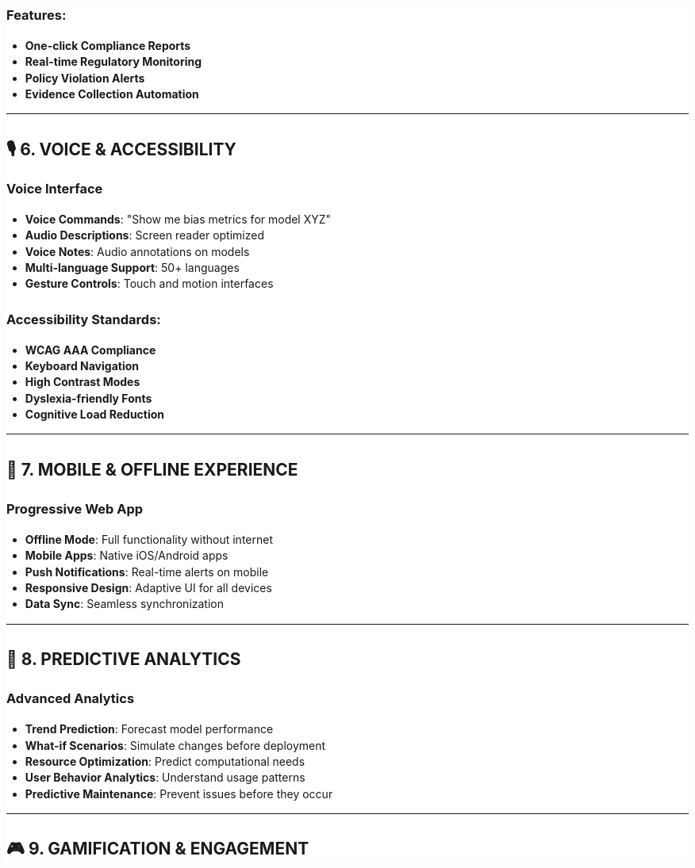 ### **Features**:
- **One-click Compliance Reports**
- **Real-time Regulatory Monitoring**
- **Policy Violation Alerts**
- **Evidence Collection Automation**

---

## 🎙️ **6. VOICE & ACCESSIBILITY**

### **Voice Interface**
- **Voice Commands**: "Show me bias metrics for model XYZ"
- **Audio Descriptions**: Screen reader optimized
- **Voice Notes**: Audio annotations on models
- **Multi-language Support**: 50+ languages
- **Gesture Controls**: Touch and motion interfaces

### **Accessibility Standards**:
- **WCAG AAA Compliance**
- **Keyboard Navigation**
- **High Contrast Modes**
- **Dyslexia-friendly Fonts**
- **Cognitive Load Reduction**

---

## 📱 **7. MOBILE & OFFLINE EXPERIENCE**

### **Progressive Web App**
- **Offline Mode**: Full functionality without internet
- **Mobile Apps**: Native iOS/Android apps
- **Push Notifications**: Real-time alerts on mobile
- **Responsive Design**: Adaptive UI for all devices
- **Data Sync**: Seamless synchronization

---

## 🧠 **8. PREDICTIVE ANALYTICS**

### **Advanced Analytics**
- **Trend Prediction**: Forecast model performance
- **What-if Scenarios**: Simulate changes before deployment
- **Resource Optimization**: Predict computational needs
- **User Behavior Analytics**: Understand usage patterns
- **Predictive Maintenance**: Prevent issues before they occur

---

## 🎮 **9. GAMIFICATION & ENGAGEMENT**

